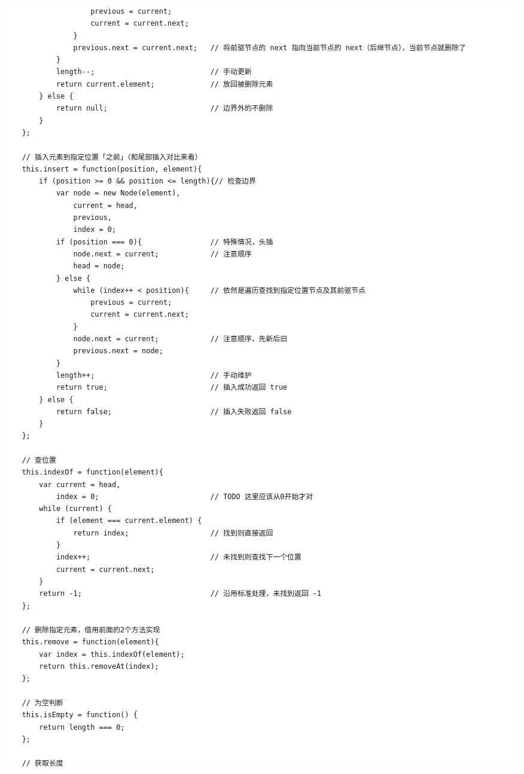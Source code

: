 ```
                    previous = current;
                    current = current.next;
                }
                previous.next = current.next;   // 将前驱节点的 next 指向当前节点的 next（后继节点），当前节点就删除了
            }
            length--;                           // 手动更新
            return current.element;             // 放回被删除元素
        } else {
            return null;                        // 边界外的不删除
        }   
    };

    // 插入元素到指定位置「之前」（和尾部插入对比来看）
    this.insert = function(position, element){
        if (position >= 0 && position <= length){// 检查边界
            var node = new Node(element),
                current = head,
                previous,
                index = 0;
            if (position === 0){                // 特殊情况，头插
                node.next = current;            // 注意顺序
                head = node;
            } else {
                while (index++ < position){     // 依然是遍历查找到指定位置节点及其前驱节点
                    previous = current;
                    current = current.next;
                }
                node.next = current;            // 注意顺序，先新后旧
                previous.next = node;
            }
            length++;                           // 手动维护
            return true;                        // 插入成功返回 true 
        } else {    
            return false;                       // 插入失败返回 false
        } 
    };

    // 查位置
    this.indexOf = function(element){
        var current = head,
            index = 0;                          // TODO 这里应该从0开始才对
        while (current) {
            if (element === current.element) {
                return index;                   // 找到则直接返回
            }
            index++;                            // 未找到则查找下一个位置
            current = current.next;
        }
        return -1;                              // 沿用标准处理，未找到返回 -1
    };

    // 删除指定元素，借用前面的2个方法实现
    this.remove = function(element){
        var index = this.indexOf(element);
        return this.removeAt(index);
    };

    // 为空判断
    this.isEmpty = function() {
        return length === 0;
    };

    // 获取长度
```